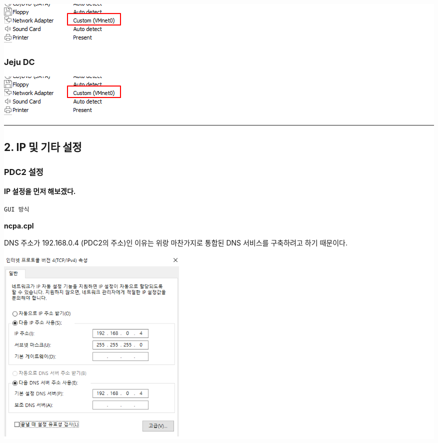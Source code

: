 <img src="./Image/AD12.png" alt="Alt123" width="300">


### Jeju DC

<img src="./Image/AD12.png" alt="Alt123" width="300">


---

## 2. IP 및 기타 설정

### PDC2 설정

**IP 설정을 먼저 해보겠다.**

`GUI 방식`

**ncpa.cpl**

DNS 주소가 192.168.0.4 (PDC2의 주소)인 이유는 위랑 마찬가지로 통합된 DNS 서비스를 구축하려고 하기 때문이다. 

<img src="./Image/AD13.png" alt="Alt123" width="350">
